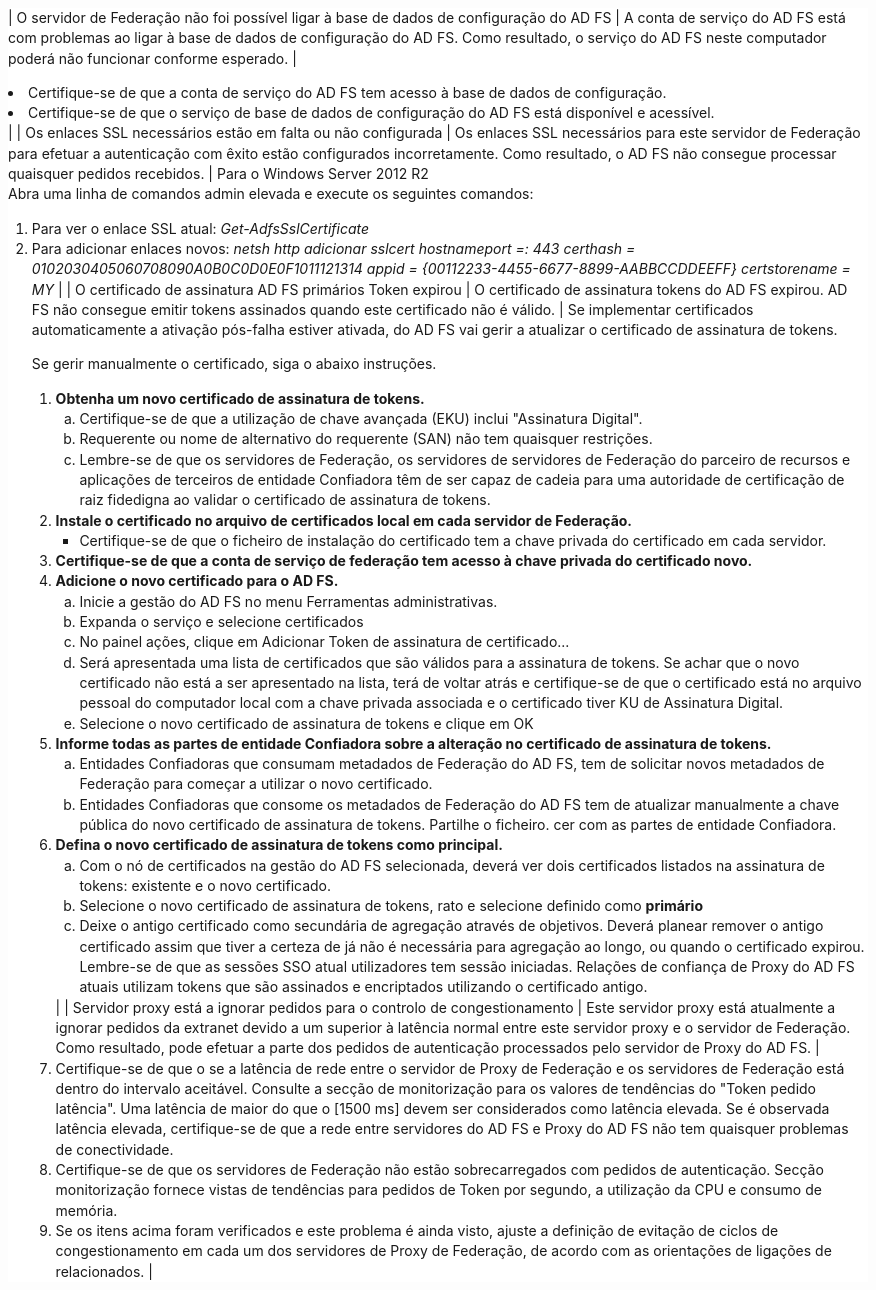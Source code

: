 | O servidor de Federação não foi possível ligar à base de dados de configuração do AD FS | A conta de serviço do AD FS está com problemas ao ligar à base de dados de configuração do AD FS. Como resultado, o serviço do AD FS neste computador poderá não funcionar conforme esperado. | <li> Certifique-se de que a conta de serviço do AD FS tem acesso à base de dados de configuração. </li><li>Certifique-se de que o serviço de base de dados de configuração do AD FS está disponível e acessível. </li> | 
| Os enlaces SSL necessários estão em falta ou não configurada | Os enlaces SSL necessários para este servidor de Federação para efetuar a autenticação com êxito estão configurados incorretamente. Como resultado, o AD FS não consegue processar quaisquer pedidos recebidos. | Para o Windows Server 2012 R2</b><br>Abra uma linha de comandos admin elevada e execute os seguintes comandos: <ol> <li> Para ver o enlace SSL atual:<i> Get-AdfsSslCertificate </i> <li> Para adicionar enlaces novos: <i> netsh http adicionar sslcert hostnameport =<federation service name>: 443 certhash = 0102030405060708090A0B0C0D0E0F1011121314 appid = {00112233-4455-6677-8899-AABBCCDDEEFF} certstorename = MY </i> |
| O certificado de assinatura AD FS primários Token expirou | O certificado de assinatura tokens do AD FS expirou. AD FS não consegue emitir tokens assinados quando este certificado não é válido. | Se implementar certificados automaticamente a ativação pós-falha estiver ativada, do AD FS vai gerir a atualizar o certificado de assinatura de tokens.</p><p>Se gerir manualmente o certificado, siga o abaixo instruções. <ol><li><b>Obtenha um novo certificado de assinatura de tokens.</b><ol type="a"><li>Certifique-se de que a utilização de chave avançada (EKU) inclui "Assinatura Digital". </li><li>Requerente ou nome de alternativo do requerente (SAN) não tem quaisquer restrições. </li><li>Lembre-se de que os servidores de Federação, os servidores de servidores de Federação do parceiro de recursos e aplicações de terceiros de entidade Confiadora têm de ser capaz de cadeia para uma autoridade de certificação de raiz fidedigna ao validar o certificado de assinatura de tokens.</li></ol></li><li><b>Instale o certificado no arquivo de certificados local em cada servidor de Federação.</b> <ul><li>Certifique-se de que o ficheiro de instalação do certificado tem a chave privada do certificado em cada servidor.</li></ul></li><li><b>Certifique-se de que a conta de serviço de federação tem acesso à chave privada do certificado novo.</b></li><li><b>Adicione o novo certificado para o AD FS.</b><ol type="a"><li>Inicie a gestão do AD FS no menu Ferramentas administrativas.</li><li>Expanda o serviço e selecione certificados</li><li>No painel ações, clique em Adicionar Token de assinatura de certificado...</li><li>Será apresentada uma lista de certificados que são válidos para a assinatura de tokens. Se achar que o novo certificado não está a ser apresentado na lista, terá de voltar atrás e certifique-se de que o certificado está no arquivo pessoal do computador local com a chave privada associada e o certificado tiver KU de Assinatura Digital.</li><li>Selecione o novo certificado de assinatura de tokens e clique em OK</li></ol></li><li><b>Informe todas as partes de entidade Confiadora sobre a alteração no certificado de assinatura de tokens.</b><ol type="a"><li>Entidades Confiadoras que consumam metadados de Federação do AD FS, tem de solicitar novos metadados de Federação para começar a utilizar o novo certificado.</li><li>Entidades Confiadoras que consome os metadados de Federação do AD FS tem de atualizar manualmente a chave pública do novo certificado de assinatura de tokens. Partilhe o ficheiro. cer com as partes de entidade Confiadora.</li></ol></li><li><b>Defina o novo certificado de assinatura de tokens como principal.</b><ol type="a"><li>Com o nó de certificados na gestão do AD FS selecionada, deverá ver dois certificados listados na assinatura de tokens: existente e o novo certificado.</li><li>Selecione o novo certificado de assinatura de tokens, rato e selecione definido como <b>primário</b></li><li>Deixe o antigo certificado como secundária de agregação através de objetivos. Deverá planear remover o antigo certificado assim que tiver a certeza de já não é necessária para agregação ao longo, ou quando o certificado expirou. Lembre-se de que as sessões SSO atual utilizadores tem sessão iniciadas. Relações de confiança de Proxy do AD FS atuais utilizam tokens que são assinados e encriptados utilizando o certificado antigo. </li></ol></li>|
| Servidor proxy está a ignorar pedidos para o controlo de congestionamento | Este servidor proxy está atualmente a ignorar pedidos da extranet devido a um superior à latência normal entre este servidor proxy e o servidor de Federação. Como resultado, pode efetuar a parte dos pedidos de autenticação processados pelo servidor de Proxy do AD FS. | <li>Certifique-se de que o se a latência de rede entre o servidor de Proxy de Federação e os servidores de Federação está dentro do intervalo aceitável. Consulte a secção de monitorização para os valores de tendências do "Token pedido latência". Uma latência de maior do que o [1500 ms] devem ser considerados como latência elevada. Se é observada latência elevada, certifique-se de que a rede entre servidores do AD FS e Proxy do AD FS não tem quaisquer problemas de conectividade.</li><li>Certifique-se de que os servidores de Federação não estão sobrecarregados com pedidos de autenticação. Secção monitorização fornece vistas de tendências para pedidos de Token por segundo, a utilização da CPU e consumo de memória.</li><li>Se os itens acima foram verificados e este problema é ainda visto, ajuste a definição de evitação de ciclos de congestionamento em cada um dos servidores de Proxy de Federação, de acordo com as orientações de ligações de relacionados. | 